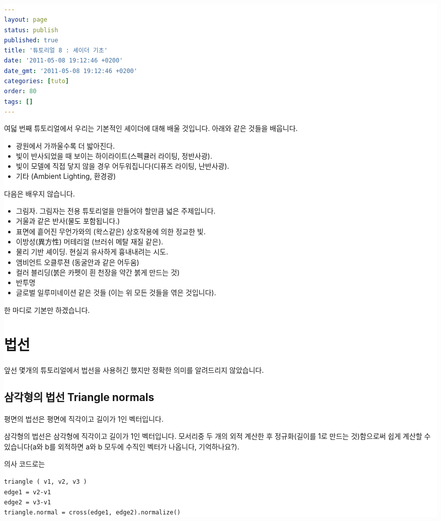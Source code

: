 ```yaml
---
layout: page
status: publish
published: true
title: '튜토리얼 8 : 셰이더 기초'
date: '2011-05-08 19:12:46 +0200'
date_gmt: '2011-05-08 19:12:46 +0200'
categories: [tuto]
order: 80
tags: []
---
```


여덟 번째 튜토리얼에서 우리는 기본적인 셰이더에 대해 배울 것입니다. 아래와 같은 것들을 배웁니다.

* 광원에서 가까울수록 더 밟아진다.
* 빛이 반사되었을 때 보이는 하이라이트(스펙큘러 라이팅, 정반사광).
* 빛이 모델에 직접 닿지 않을 경우 어두워집니다(디퓨즈 라이팅, 난반사광). 
* 기타 (Ambient Lighting, 환경광)

다음은 배우지 않습니다.

* 그림자. 그림자는 전용 튜토리얼을 만들어야 할만큼 넓은 주제입니다.
* 거울과 같은 반사(물도 포함됩니다.)
* 표면에 흩어진 무언가와의 (왁스같은) 상호작용에 의한 정교한 빛.
* 이방성(異方性) 머테리얼 (브러쉬 메탈 재질 같은).
* 물리 기반 셰이딩. 현실괴 유사하게 흉내내려는 시도.
* 앰비언트 오클루젼 (동굴안과 같은 어두움)
* 컬러 블리딩(붉은 카펫이 흰 천장을 약간 붉게 만드는 것)
* 반투명
* 글로벌 일루미네이션 같은 것들 (이는 위 모든 것들을 엮은 것입니다).

한 마디로 기본만 하겠습니다.

# 법선

앞선 몇개의 튜토리얼에서 법선을 사용허긴 했지만 정확한 의미를 알려드리지 않았습니다.

## 삼각형의 법선 Triangle normals

평면의 법선은 평면에 직각이고 길이가 1인 벡터입니다.

삼각형의 법선은 삼각형에 직각이고 길이가 1인 벡터입니다. 모서리중 두 개의 외적 계산한 후 정규화(길이를 1로 만드는 것)함으로써 쉽게 계산할 수 있습니다(a와 b를 외적하면 a와 b 모두에 수직인 벡터가 나옵니다, 기억하나요?).

의사 코드로는

```
triangle ( v1, v2, v3 )
edge1 = v2-v1
edge2 = v3-v1
triangle.normal = cross(edge1, edge2).normalize()
```
